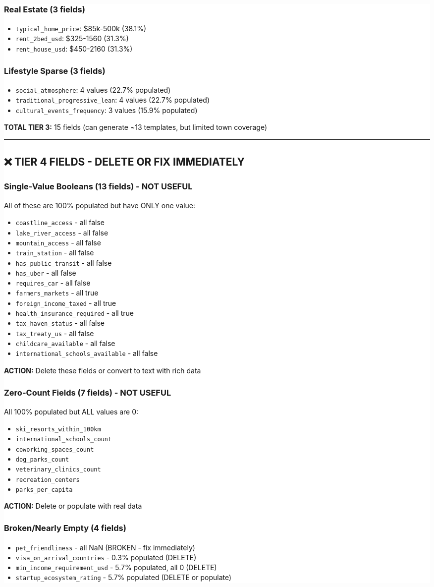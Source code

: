 ### Real Estate (3 fields)
- `typical_home_price`: $85k-500k (38.1%)
- `rent_2bed_usd`: $325-1560 (31.3%)
- `rent_house_usd`: $450-2160 (31.3%)

### Lifestyle Sparse (3 fields)
- `social_atmosphere`: 4 values (22.7% populated)
- `traditional_progressive_lean`: 4 values (22.7% populated)
- `cultural_events_frequency`: 3 values (15.9% populated)

**TOTAL TIER 3:** 15 fields (can generate ~13 templates, but limited town coverage)

---

## ❌ TIER 4 FIELDS - DELETE OR FIX IMMEDIATELY

### Single-Value Booleans (13 fields) - NOT USEFUL
All of these are 100% populated but have ONLY one value:
- `coastline_access` - all false
- `lake_river_access` - all false
- `mountain_access` - all false
- `train_station` - all false
- `has_public_transit` - all false
- `has_uber` - all false
- `requires_car` - all false
- `farmers_markets` - all true
- `foreign_income_taxed` - all true
- `health_insurance_required` - all true
- `tax_haven_status` - all false
- `tax_treaty_us` - all false
- `childcare_available` - all false
- `international_schools_available` - all false

**ACTION:** Delete these fields or convert to text with rich data

### Zero-Count Fields (7 fields) - NOT USEFUL
All 100% populated but ALL values are 0:
- `ski_resorts_within_100km`
- `international_schools_count`
- `coworking_spaces_count`
- `dog_parks_count`
- `veterinary_clinics_count`
- `recreation_centers`
- `parks_per_capita`

**ACTION:** Delete or populate with real data

### Broken/Nearly Empty (4 fields)
- `pet_friendliness` - all NaN (BROKEN - fix immediately)
- `visa_on_arrival_countries` - 0.3% populated (DELETE)
- `min_income_requirement_usd` - 5.7% populated, all 0 (DELETE)
- `startup_ecosystem_rating` - 5.7% populated (DELETE or populate)
